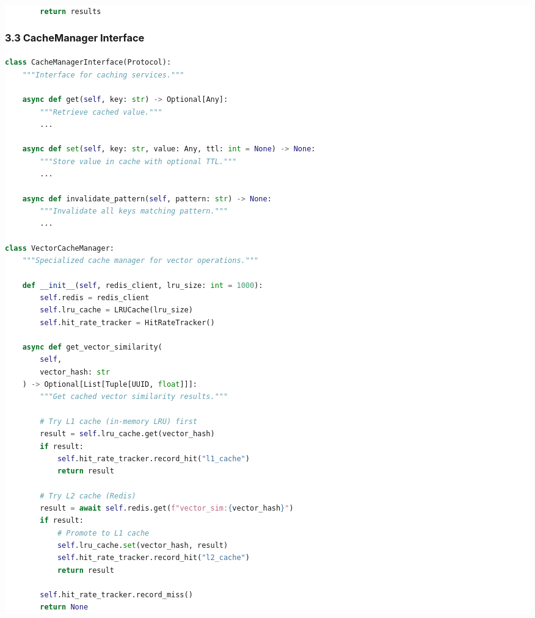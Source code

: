 ```python
        return results
```

### 3.3 CacheManager Interface

```python
class CacheManagerInterface(Protocol):
    """Interface for caching services."""
    
    async def get(self, key: str) -> Optional[Any]:
        """Retrieve cached value."""
        ...
    
    async def set(self, key: str, value: Any, ttl: int = None) -> None:
        """Store value in cache with optional TTL."""
        ...
    
    async def invalidate_pattern(self, pattern: str) -> None:
        """Invalidate all keys matching pattern."""
        ...

class VectorCacheManager:
    """Specialized cache manager for vector operations."""
    
    def __init__(self, redis_client, lru_size: int = 1000):
        self.redis = redis_client
        self.lru_cache = LRUCache(lru_size)
        self.hit_rate_tracker = HitRateTracker()
        
    async def get_vector_similarity(
        self, 
        vector_hash: str
    ) -> Optional[List[Tuple[UUID, float]]]:
        """Get cached vector similarity results."""
        
        # Try L1 cache (in-memory LRU) first
        result = self.lru_cache.get(vector_hash)
        if result:
            self.hit_rate_tracker.record_hit("l1_cache")
            return result
        
        # Try L2 cache (Redis) 
        result = await self.redis.get(f"vector_sim:{vector_hash}")
        if result:
            # Promote to L1 cache
            self.lru_cache.set(vector_hash, result)
            self.hit_rate_tracker.record_hit("l2_cache")
            return result
        
        self.hit_rate_tracker.record_miss()
        return None
```
